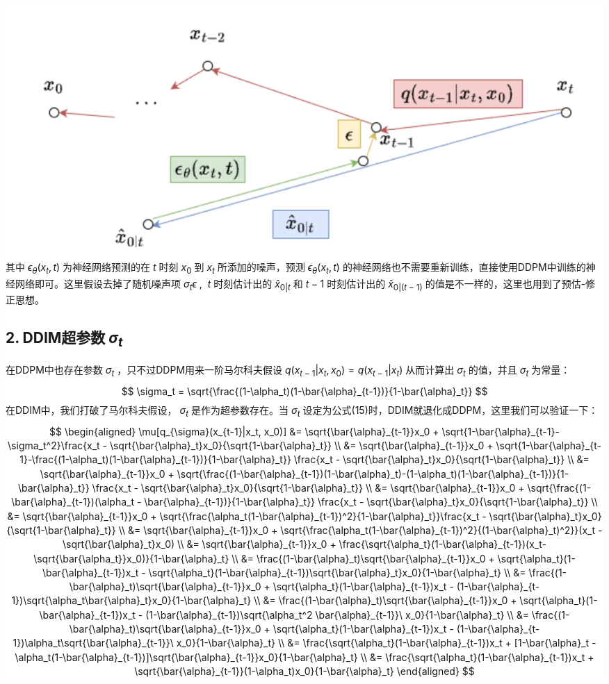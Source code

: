 ![image-20240419175828360](assets\image-20240419175828360.png)



其中$\ \epsilon_{\theta}(x_t, t)$ 为神经网络预测的在$\ t$ 时刻$\ x_0$ 到$\ x_t$ 所添加的噪声，预测$\ \epsilon_{\theta}(x_t, t)$ 的神经网络也不需要重新训练，直接使用DDPM中训练的神经网络即可。这里假设去掉了随机噪声项$\ \sigma_t\epsilon$ , $\ t$ 时刻估计出的$\ \hat{x}_{0|t}$ 和$\ t-1$ 时刻估计出的$\ \hat{x}_{0|(t-1)}$ 的值是不一样的，这里也用到了预估-修正思想。

## 2. DDIM超参数$\ \sigma_t$

在DDPM中也存在参数$\ \sigma_t$ ，只不过DDPM用来一阶马尔科夫假设$\ q(x_{t-1}|x_t, x_0) = q(x_{t-1}|x_t)$ 从而计算出$\ \sigma_t$ 的值，并且$\ \sigma_t$ 为常量：
$$
\sigma_t = \sqrt{\frac{(1-\alpha_t)(1-\bar{\alpha}_{t-1})}{1-\bar{\alpha}_t}}
$$
在DDIM中，我们打破了马尔科夫假设，$\ \sigma_t$ 是作为超参数存在。当$\ \sigma_t$ 设定为公式(15)时，DDIM就退化成DDPM，这里我们可以验证一下：
$$
\begin{aligned}
\mu[q_{\sigma}(x_{t-1}|x_t, x_0)] &= \sqrt{\bar{\alpha}_{t-1}}x_0 + \sqrt{1-\bar{\alpha}_{t-1}-\sigma_t^2}\frac{x_t - \sqrt{\bar{\alpha}_t}x_0}{\sqrt{1-\bar{\alpha}_t}} \\
&= \sqrt{\bar{\alpha}_{t-1}}x_0 + \sqrt{1-\bar{\alpha}_{t-1}-\frac{(1-\alpha_t)(1-\bar{\alpha}_{t-1})}{1-\bar{\alpha}_t}} \frac{x_t - \sqrt{\bar{\alpha}_t}x_0}{\sqrt{1-\bar{\alpha}_t}} \\
&= \sqrt{\bar{\alpha}_{t-1}}x_0 + \sqrt{\frac{(1-\bar{\alpha}_{t-1})(1-\bar{\alpha}_t)-(1-\alpha_t)(1-\bar{\alpha}_{t-1})}{1-\bar{\alpha}_t}} \frac{x_t - \sqrt{\bar{\alpha}_t}x_0}{\sqrt{1-\bar{\alpha}_t}} \\
&= \sqrt{\bar{\alpha}_{t-1}}x_0 + \sqrt{\frac{(1-\bar{\alpha}_{t-1})(\alpha_t - \bar{\alpha}_{t-1})}{1-\bar{\alpha}_t}} \frac{x_t - \sqrt{\bar{\alpha}_t}x_0}{\sqrt{1-\bar{\alpha}_t}} \\
&= \sqrt{\bar{\alpha}_{t-1}}x_0 + \sqrt{\frac{\alpha_t(1-\bar{\alpha}_{t-1})^2}{1-\bar{\alpha}_t}}\frac{x_t - \sqrt{\bar{\alpha}_t}x_0}{\sqrt{1-\bar{\alpha}_t}} \\
&= \sqrt{\bar{\alpha}_{t-1}}x_0 + \sqrt{\frac{\alpha_t(1-\bar{\alpha}_{t-1})^2}{(1-\bar{\alpha}_t)^2}}(x_t - \sqrt{\bar{\alpha}_t}x_0) \\
&= \sqrt{\bar{\alpha}_{t-1}}x_0 + \frac{\sqrt{\alpha_t}(1-\bar{\alpha}_{t-1})(x_t-\sqrt{\bar{\alpha_t}}x_0)}{1-\bar{\alpha}_t} \\
&= \frac{(1-\bar{\alpha}_t)\sqrt{\bar{\alpha}_{t-1}}x_0 + \sqrt{\alpha_t}(1-\bar{\alpha}_{t-1})x_t - \sqrt{\alpha_t}(1-\bar{\alpha}_{t-1})\sqrt{\bar{\alpha}_t}x_0}{1-\bar{\alpha}_t} \\
&= \frac{(1-\bar{\alpha}_t)\sqrt{\bar{\alpha}_{t-1}}x_0 + \sqrt{\alpha_t}(1-\bar{\alpha}_{t-1})x_t - (1-\bar{\alpha}_{t-1})\sqrt{\alpha_t\bar{\alpha}_t}x_0}{1-\bar{\alpha}_t} \\
&= \frac{(1-\bar{\alpha}_t)\sqrt{\bar{\alpha}_{t-1}}x_0 + \sqrt{\alpha_t}(1-\bar{\alpha}_{t-1})x_t - (1-\bar{\alpha}_{t-1})\sqrt{\alpha_t^2 \bar{\alpha}_{t-1}}\ x_0}{1-\bar{\alpha}_t} \\
&= \frac{(1-\bar{\alpha}_t)\sqrt{\bar{\alpha}_{t-1}}x_0 + \sqrt{\alpha_t}(1-\bar{\alpha}_{t-1})x_t - (1-\bar{\alpha}_{t-1})\alpha_t\sqrt{\bar{\alpha}_{t-1}}\ x_0}{1-\bar{\alpha}_t} \\
&= \frac{\sqrt{\alpha_t}(1-\bar{\alpha}_{t-1})x_t + [1-\bar{\alpha}_t - 
\alpha_t(1-\bar{\alpha}_{t-1})]\sqrt{\bar{\alpha}_{t-1}}x_0}{1-\bar{\alpha}_t} \\
&= \frac{\sqrt{\alpha_t}(1-\bar{\alpha}_{t-1})x_t + \sqrt{\bar{\alpha}_{t-1}}(1-\alpha_t)x_0}{1-\bar{\alpha}_t}
\end{aligned}
$$